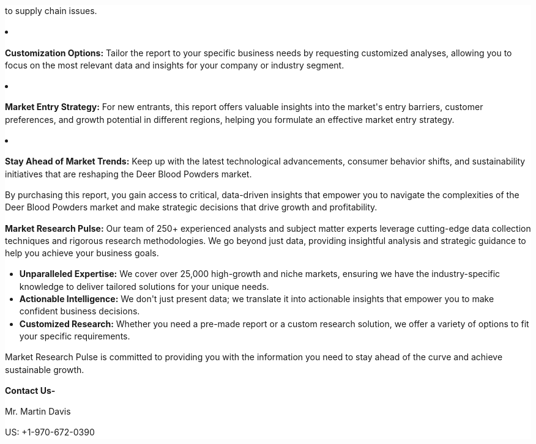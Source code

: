 to supply chain issues.</p></li><li><p><strong>Customization Options:</strong> Tailor the report to your specific business needs by requesting customized analyses, allowing you to focus on the most relevant data and insights for your company or industry segment.</p></li><li><p><strong>Market Entry Strategy:</strong> For new entrants, this report offers valuable insights into the market's entry barriers, customer preferences, and growth potential in different regions, helping you formulate an effective market entry strategy.</p></li><li><p><strong>Stay Ahead of Market Trends:</strong> Keep up with the latest technological advancements, consumer behavior shifts, and sustainability initiatives that are reshaping the Deer Blood Powders market.</p></li></ol><p>By purchasing this report, you gain access to critical, data-driven insights that empower you to navigate the complexities of the Deer Blood Powders market and make strategic decisions that drive growth and profitability.</p><p><strong>Market Research Pulse:</strong>&nbsp;Our team of 250+ experienced analysts and subject matter experts leverage cutting-edge data collection techniques and rigorous research methodologies. We go beyond just data, providing insightful analysis and strategic guidance to help you achieve your business goals.</p><ul><li><strong>Unparalleled Expertise:</strong>&nbsp;We cover over 25,000 high-growth and niche markets, ensuring we have the industry-specific knowledge to deliver tailored solutions for your unique needs.</li><li><strong>Actionable Intelligence:</strong>&nbsp;We don't just present data; we translate it into actionable insights that empower you to make confident business decisions.</li><li><strong>Customized Research:</strong>&nbsp;Whether you need a pre-made report or a custom research solution, we offer a variety of options to fit your specific requirements.</li></ul><p>Market Research Pulse is committed to providing you with the information you need to stay ahead of the curve and achieve sustainable growth.</p><p><strong>Contact Us-</strong></p><p>Mr. Martin Davis</p><p>US: +1-970-672-0390</p>
